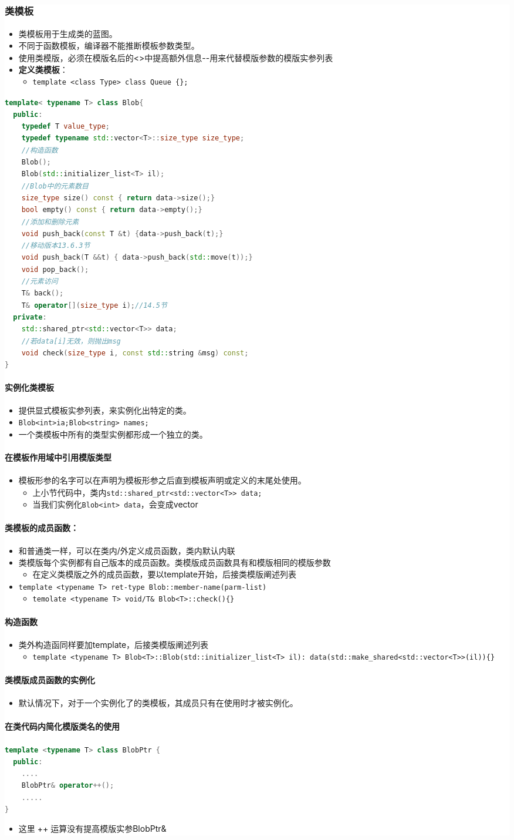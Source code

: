 ### 类模板

- 类模板用于生成类的蓝图。
- 不同于函数模板，编译器不能推断模板参数类型。
- 使用类模版，必须在模版名后的<>中提高额外信息--用来代替模版参数的模版实参列表
- **定义类模板**：
  - `template <class Type> class Queue {};`
```c++
template< typename T> class Blob{
  public:
    typedef T value_type;
    typedef typename std::vector<T>::size_type size_type;
    //构造函数
    Blob();
    Blob(std::initializer_list<T> il);
    //Blob中的元素数目
    size_type size() const { return data->size();}
    bool empty() const { return data->empty();}
    //添加和删除元素
    void push_back(const T &t) {data->push_back(t);}
    //移动版本13.6.3节
    void push_back(T &&t) { data->push_back(std::move(t));}
    void pop_back();
    //元素访问
    T& back();
    T& operator[](size_type i);//14.5节
  private:
    std::shared_ptr<std::vector<T>> data;
    //若data[i]无效，则抛出msg
    void check(size_type i, const std::string &msg) const;
}
```
#### 实例化类模板
- 提供显式模板实参列表，来实例化出特定的类。
- `Blob<int>ia;Blob<string> names;`
- 一个类模板中所有的类型实例都形成一个独立的类。
#### 在模板作用域中引用模版类型
- 模板形参的名字可以在声明为模板形参之后直到模板声明或定义的末尾处使用。
  - 上小节代码中，类内`std::shared_ptr<std::vector<T>> data;`
  - 当我们实例化`Blob<int> data`，会变成vector<int>
#### 类模板的成员函数：
- 和普通类一样，可以在类内/外定义成员函数，类内默认内联
- 类模版每个实例都有自己版本的成员函数。类模版成员函数具有和模版相同的模版参数
  - 在定义类模版之外的成员函数，要以template开始，后接类模版阐述列表
- `template <typename T> ret-type Blob::member-name(parm-list)`
  - `temolate <typename T> void/T& Blob<T>::check(){}`
#### 构造函数 
- 类外构造函同样要加template，后接类模版阐述列表
  - `template <typename T> Blob<T>::Blob(std::initializer_list<T> il): data(std::make_shared<std::vector<T>>(il)){}`
#### 类模版成员函数的实例化
- 默认情况下，对于一个实例化了的类模板，其成员只有在使用时才被实例化。
#### 在类代码内简化模版类名的使用
```c++
template <typename T> class BlobPtr {
  public:
    ....
    BlobPtr& operator++();
    .....
}
```
- 这里 ++ 运算没有提高模版实参BlobPtr<T>&